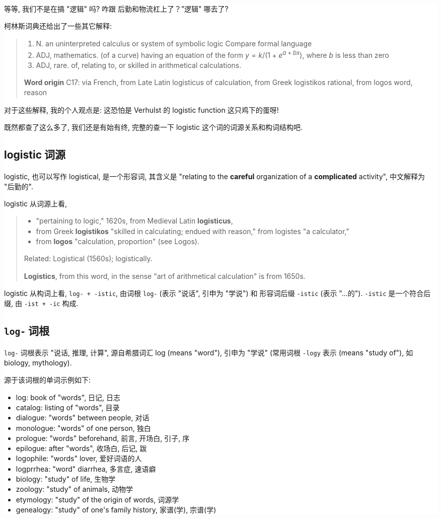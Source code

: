 等等, 我们不是在搞 "逻辑" 吗? 咋跟 后勤和物流杠上了？”逻辑" 哪去了?


柯林斯词典还给出了一些其它解释:
> 1. N. an uninterpreted calculus or system of symbolic logic Compare formal language
> 2. ADJ, mathematics. (of a curve) having an equation of the form $y = k / (1 + e^{a + bx})$, where $b$ is less than zero
> 3. ADJ, rare. of, relating to, or skilled in arithmetical calculations. 
> 
> **Word origin**
> C17: via French, from Late Latin logisticus of calculation, from Greek logistikos rational, from logos word, reason

对于这些解释, 我的个人观点是: 这恐怕是 Verhulst 的 logistic function 这只鸡下的蛋呀!


既然都查了这么多了, 我们还是有始有终, 完整的查一下 logistic 这个词的词源关系和构词结构吧.

## logistic 词源

logistic, 也可以写作 logistical, 是一个形容词, 其含义是 "relating to the **careful** organization of a **complicated** activity", 中文解释为 "后勤的".

logistic 从词源上看,
> * "pertaining to logic," 1620s, from Medieval Latin **logisticus**, 
> * from Greek **logistikos** "skilled in calculating; endued with reason," from logistes "a calculator," 
> * from **logos** "calculation, proportion" (see Logos). 
> 
> Related: Logistical (1560s); logistically. 
> 
> **Logistics**, from this word, in the sense "art of arithmetical calculation" is from 1650s.


logistic 从构词上看, `log- + -istic`, 由词根 `log-` (表示 "说话", 引申为 "学说") 和 形容词后缀 `-istic` (表示 "...的").  `-istic` 是一个符合后缀, 由 `-ist + -ic` 构成.


## `log-` 词根

`log-` 词根表示 "说话, 推理, 计算", 源自希腊词汇 log (means "word"), 引申为 "学说" (常用词根 `-logy` 表示 (means "study of"), 如 biology, mythology).

源于该词根的单词示例如下:
* log: book of "words", 日记, 日志
* catalog: listing of "words", 目录
* dialogue: "words" between people, 对话
* monologue: "words" of one person, 独白
* prologue: "words" beforehand, 前言, 开场白, 引子, 序
* epilogue: after "words", 收场白, 后记, 跋
* logophile: "words" lover, 爱好词语的人
* logprrhea: "word" diarrhea, 多言症, 速语癖
* biology: "study" of life, 生物学
* zoology: "study" of animals, 动物学
* etymology: "study" of the origin of words, 词源学
* genealogy: "study" of one's family history, 家谱(学), 宗谱(学)

